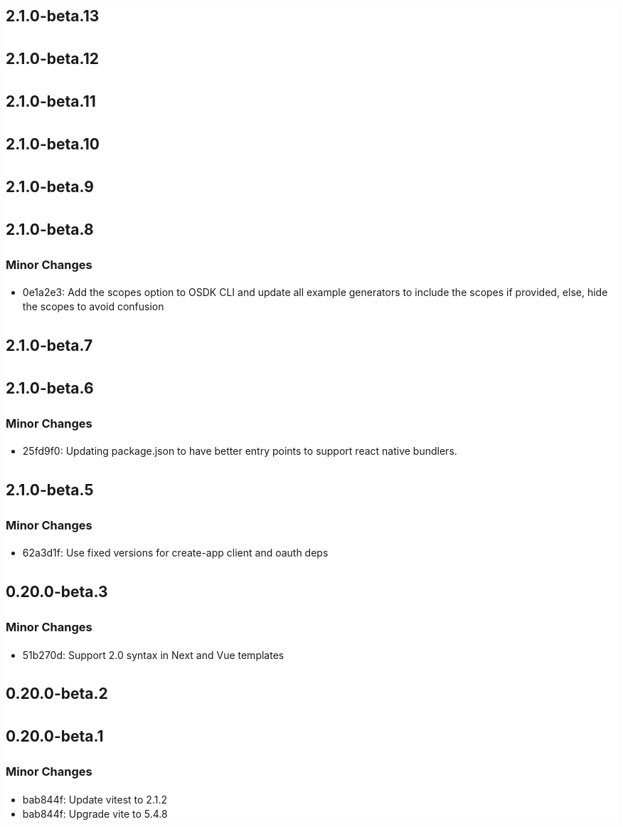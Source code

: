 ## 2.1.0-beta.13

## 2.1.0-beta.12

## 2.1.0-beta.11

## 2.1.0-beta.10

## 2.1.0-beta.9

## 2.1.0-beta.8

### Minor Changes

- 0e1a2e3: Add the scopes option to OSDK CLI and update all example generators to include the scopes if provided, else, hide the scopes to avoid confusion

## 2.1.0-beta.7

## 2.1.0-beta.6

### Minor Changes

- 25fd9f0: Updating package.json to have better entry points to support react native bundlers.

## 2.1.0-beta.5

### Minor Changes

- 62a3d1f: Use fixed versions for create-app client and oauth deps

## 0.20.0-beta.3

### Minor Changes

- 51b270d: Support 2.0 syntax in Next and Vue templates

## 0.20.0-beta.2

## 0.20.0-beta.1

### Minor Changes

- bab844f: Update vitest to 2.1.2
- bab844f: Upgrade vite to 5.4.8
